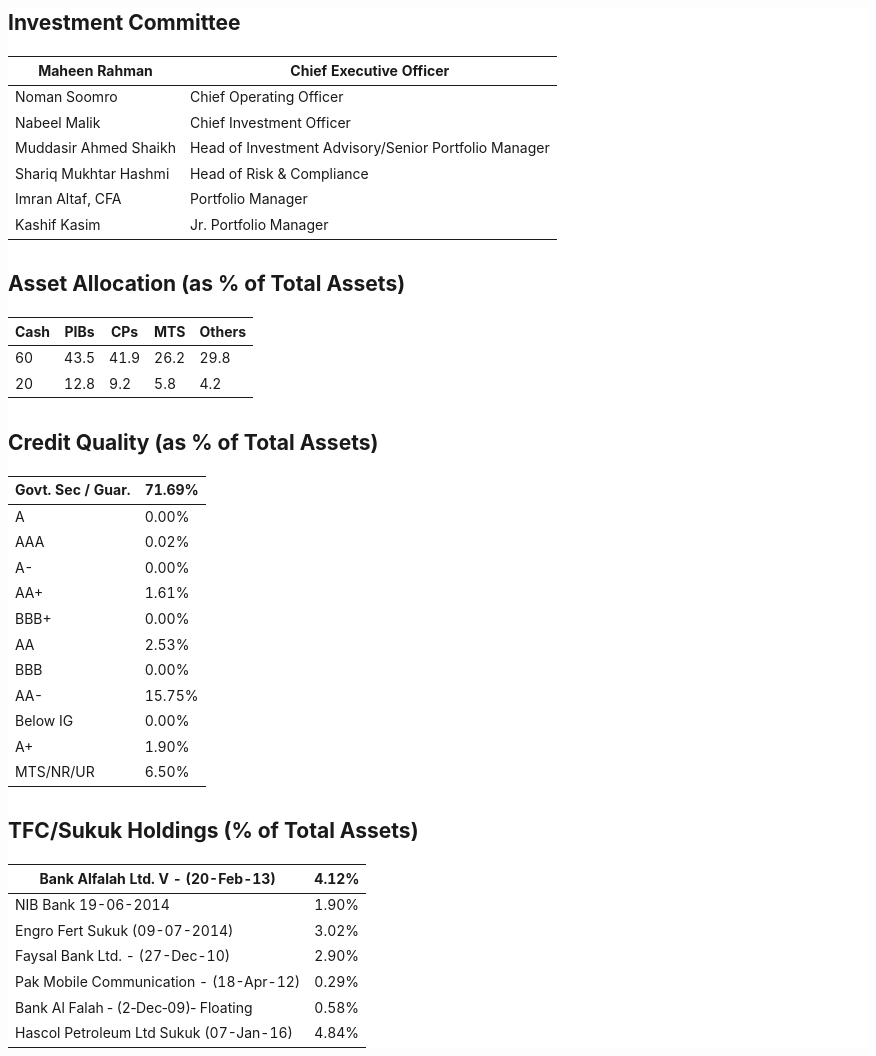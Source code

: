## Investment Committee

|Maheen Rahman|Chief Executive Officer|
|---|---|
|Noman Soomro|Chief Operating Officer|
|Nabeel Malik|Chief Investment Officer|
|Muddasir Ahmed Shaikh|Head of Investment Advisory/Senior Portfolio Manager|
|Shariq Mukhtar Hashmi|Head of Risk & Compliance|
|Imran Altaf, CFA|Portfolio Manager|
|Kashif Kasim|Jr. Portfolio Manager|

## Asset Allocation (as % of Total Assets)

|Cash|PIBs|CPs|MTS|Others|
|---|---|---|---|---|
|60|43.5|41.9|26.2|29.8|
|20|12.8|9.2|5.8|4.2|

## Credit Quality (as % of Total Assets)

|Govt. Sec / Guar.|71.69%|
|---|---|
|A|0.00%|
|AAA|0.02%|
|A-|0.00%|
|AA+|1.61%|
|BBB+|0.00%|
|AA|2.53%|
|BBB|0.00%|
|AA-|15.75%|
|Below IG|0.00%|
|A+|1.90%|
|MTS/NR/UR|6.50%|

## TFC/Sukuk Holdings (% of Total Assets)

|Bank Alfalah Ltd. V - (20-Feb-13)|4.12%|
|---|---|
|NIB Bank 19-06-2014|1.90%|
|Engro Fert Sukuk (09-07-2014)|3.02%|
|Faysal Bank Ltd. - (27-Dec-10)|2.90%|
|Pak Mobile Communication - (18-Apr-12)|0.29%|
|Bank Al Falah ‐ (2‐Dec‐09)‐ Floating|0.58%|
|Hascol Petroleum Ltd Sukuk (07-Jan-16)|4.84%|
